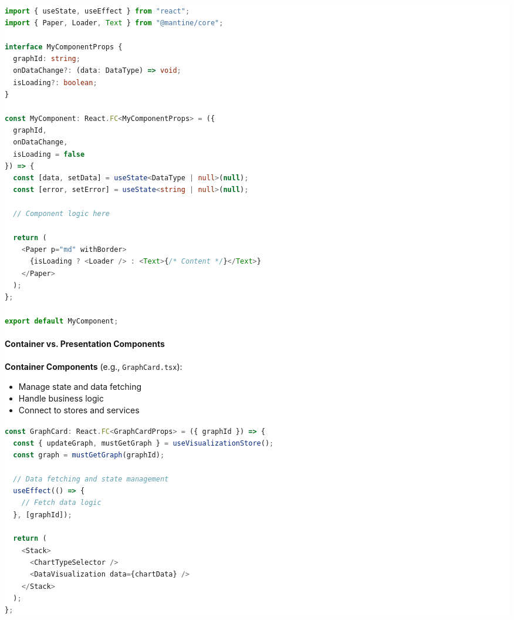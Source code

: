 ```typescript
import { useState, useEffect } from "react";
import { Paper, Loader, Text } from "@mantine/core";

interface MyComponentProps {
  graphId: string;
  onDataChange?: (data: DataType) => void;
  isLoading?: boolean;
}

const MyComponent: React.FC<MyComponentProps> = ({ 
  graphId, 
  onDataChange,
  isLoading = false 
}) => {
  const [data, setData] = useState<DataType | null>(null);
  const [error, setError] = useState<string | null>(null);

  // Component logic here

  return (
    <Paper p="md" withBorder>
      {isLoading ? <Loader /> : <Text>{/* Content */}</Text>}
    </Paper>
  );
};

export default MyComponent;
```

#### Container vs. Presentation Components

**Container Components** (e.g., `GraphCard.tsx`):
- Manage state and data fetching
- Handle business logic
- Connect to stores and services

```typescript
const GraphCard: React.FC<GraphCardProps> = ({ graphId }) => {
  const { updateGraph, mustGetGraph } = useVisualizationStore();
  const graph = mustGetGraph(graphId);
  
  // Data fetching and state management
  useEffect(() => {
    // Fetch data logic
  }, [graphId]);

  return (
    <Stack>
      <ChartTypeSelector />
      <DataVisualization data={chartData} />
    </Stack>
  );
};
```
